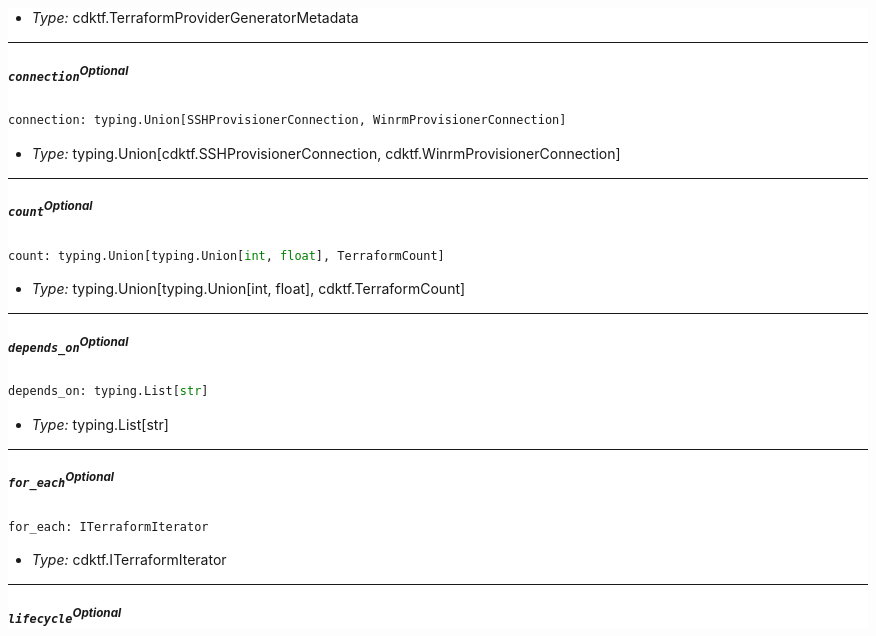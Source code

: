 - *Type:* cdktf.TerraformProviderGeneratorMetadata

---

##### `connection`<sup>Optional</sup> <a name="connection" id="@cdktf/provider-cloudflare.zeroTrustAccessInfrastructureTarget.ZeroTrustAccessInfrastructureTarget.property.connection"></a>

```python
connection: typing.Union[SSHProvisionerConnection, WinrmProvisionerConnection]
```

- *Type:* typing.Union[cdktf.SSHProvisionerConnection, cdktf.WinrmProvisionerConnection]

---

##### `count`<sup>Optional</sup> <a name="count" id="@cdktf/provider-cloudflare.zeroTrustAccessInfrastructureTarget.ZeroTrustAccessInfrastructureTarget.property.count"></a>

```python
count: typing.Union[typing.Union[int, float], TerraformCount]
```

- *Type:* typing.Union[typing.Union[int, float], cdktf.TerraformCount]

---

##### `depends_on`<sup>Optional</sup> <a name="depends_on" id="@cdktf/provider-cloudflare.zeroTrustAccessInfrastructureTarget.ZeroTrustAccessInfrastructureTarget.property.dependsOn"></a>

```python
depends_on: typing.List[str]
```

- *Type:* typing.List[str]

---

##### `for_each`<sup>Optional</sup> <a name="for_each" id="@cdktf/provider-cloudflare.zeroTrustAccessInfrastructureTarget.ZeroTrustAccessInfrastructureTarget.property.forEach"></a>

```python
for_each: ITerraformIterator
```

- *Type:* cdktf.ITerraformIterator

---

##### `lifecycle`<sup>Optional</sup> <a name="lifecycle" id="@cdktf/provider-cloudflare.zeroTrustAccessInfrastructureTarget.ZeroTrustAccessInfrastructureTarget.property.lifecycle"></a>

